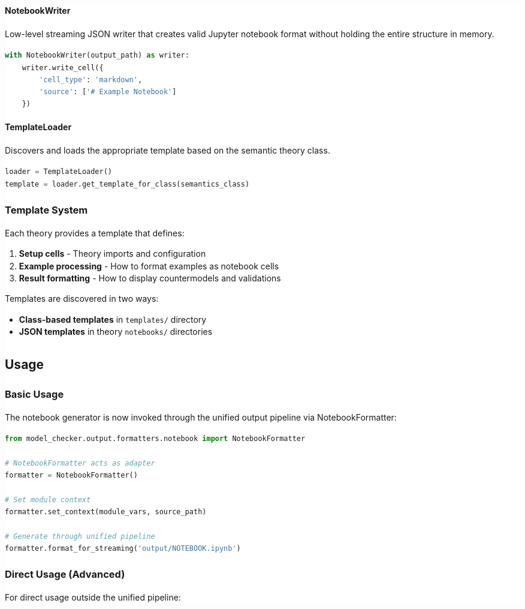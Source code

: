 #### NotebookWriter
Low-level streaming JSON writer that creates valid Jupyter notebook format without holding the entire structure in memory.

```python
with NotebookWriter(output_path) as writer:
    writer.write_cell({
        'cell_type': 'markdown',
        'source': ['# Example Notebook']
    })
```

#### TemplateLoader
Discovers and loads the appropriate template based on the semantic theory class.

```python
loader = TemplateLoader()
template = loader.get_template_for_class(semantics_class)
```

### Template System

Each theory provides a template that defines:
1. **Setup cells** - Theory imports and configuration
2. **Example processing** - How to format examples as notebook cells
3. **Result formatting** - How to display countermodels and validations

Templates are discovered in two ways:
- **Class-based templates** in `templates/` directory
- **JSON templates** in theory `notebooks/` directories

## Usage

### Basic Usage

The notebook generator is now invoked through the unified output pipeline via NotebookFormatter:

```python
from model_checker.output.formatters.notebook import NotebookFormatter

# NotebookFormatter acts as adapter
formatter = NotebookFormatter()

# Set module context
formatter.set_context(module_vars, source_path)

# Generate through unified pipeline
formatter.format_for_streaming('output/NOTEBOOK.ipynb')
```

### Direct Usage (Advanced)

For direct usage outside the unified pipeline:
